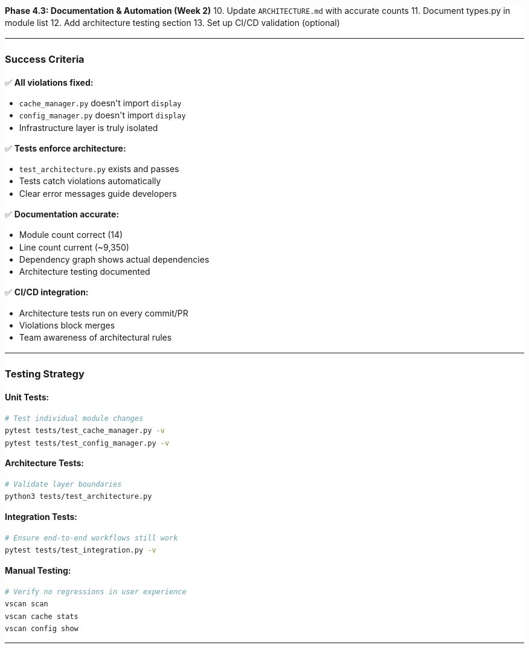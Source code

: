 **Phase 4.3: Documentation & Automation (Week 2)**
10. Update `ARCHITECTURE.md` with accurate counts
11. Document types.py in module list
12. Add architecture testing section
13. Set up CI/CD validation (optional)

---

### Success Criteria

✅ **All violations fixed:**
- `cache_manager.py` doesn't import `display`
- `config_manager.py` doesn't import `display`
- Infrastructure layer is truly isolated

✅ **Tests enforce architecture:**
- `test_architecture.py` exists and passes
- Tests catch violations automatically
- Clear error messages guide developers

✅ **Documentation accurate:**
- Module count correct (14)
- Line count current (~9,350)
- Dependency graph shows actual dependencies
- Architecture testing documented

✅ **CI/CD integration:**
- Architecture tests run on every commit/PR
- Violations block merges
- Team awareness of architectural rules

---

### Testing Strategy

**Unit Tests:**
```bash
# Test individual module changes
pytest tests/test_cache_manager.py -v
pytest tests/test_config_manager.py -v
```

**Architecture Tests:**
```bash
# Validate layer boundaries
python3 tests/test_architecture.py
```

**Integration Tests:**
```bash
# Ensure end-to-end workflows still work
pytest tests/test_integration.py -v
```

**Manual Testing:**
```bash
# Verify no regressions in user experience
vscan scan
vscan cache stats
vscan config show
```

---